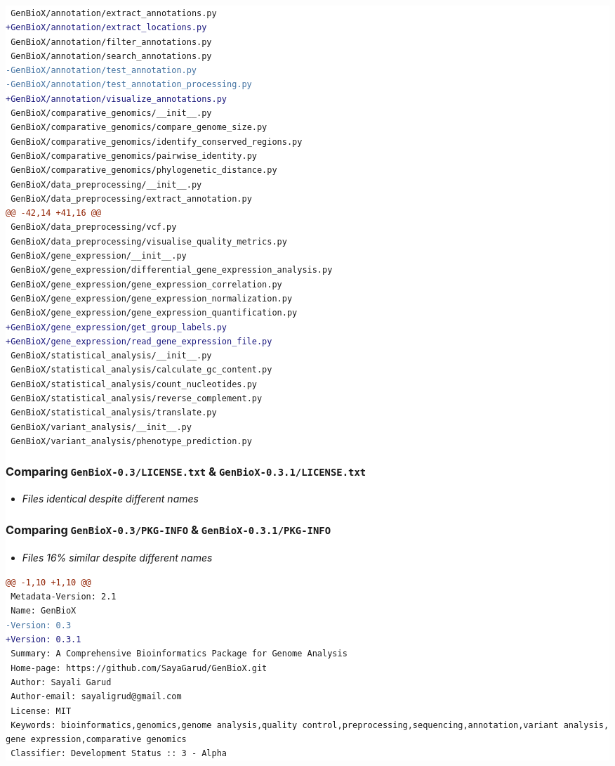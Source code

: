 ```diff
 GenBioX/annotation/extract_annotations.py
+GenBioX/annotation/extract_locations.py
 GenBioX/annotation/filter_annotations.py
 GenBioX/annotation/search_annotations.py
-GenBioX/annotation/test_annotation.py
-GenBioX/annotation/test_annotation_processing.py
+GenBioX/annotation/visualize_annotations.py
 GenBioX/comparative_genomics/__init__.py
 GenBioX/comparative_genomics/compare_genome_size.py
 GenBioX/comparative_genomics/identify_conserved_regions.py
 GenBioX/comparative_genomics/pairwise_identity.py
 GenBioX/comparative_genomics/phylogenetic_distance.py
 GenBioX/data_preprocessing/__init__.py
 GenBioX/data_preprocessing/extract_annotation.py
@@ -42,14 +41,16 @@
 GenBioX/data_preprocessing/vcf.py
 GenBioX/data_preprocessing/visualise_quality_metrics.py
 GenBioX/gene_expression/__init__.py
 GenBioX/gene_expression/differential_gene_expression_analysis.py
 GenBioX/gene_expression/gene_expression_correlation.py
 GenBioX/gene_expression/gene_expression_normalization.py
 GenBioX/gene_expression/gene_expression_quantification.py
+GenBioX/gene_expression/get_group_labels.py
+GenBioX/gene_expression/read_gene_expression_file.py
 GenBioX/statistical_analysis/__init__.py
 GenBioX/statistical_analysis/calculate_gc_content.py
 GenBioX/statistical_analysis/count_nucleotides.py
 GenBioX/statistical_analysis/reverse_complement.py
 GenBioX/statistical_analysis/translate.py
 GenBioX/variant_analysis/__init__.py
 GenBioX/variant_analysis/phenotype_prediction.py
```

### Comparing `GenBioX-0.3/LICENSE.txt` & `GenBioX-0.3.1/LICENSE.txt`

 * *Files identical despite different names*

### Comparing `GenBioX-0.3/PKG-INFO` & `GenBioX-0.3.1/PKG-INFO`

 * *Files 16% similar despite different names*

```diff
@@ -1,10 +1,10 @@
 Metadata-Version: 2.1
 Name: GenBioX
-Version: 0.3
+Version: 0.3.1
 Summary: A Comprehensive Bioinformatics Package for Genome Analysis
 Home-page: https://github.com/SayaGarud/GenBioX.git
 Author: Sayali Garud
 Author-email: sayaligrud@gmail.com
 License: MIT
 Keywords: bioinformatics,genomics,genome analysis,quality control,preprocessing,sequencing,annotation,variant analysis,gene expression,comparative genomics
 Classifier: Development Status :: 3 - Alpha
```
